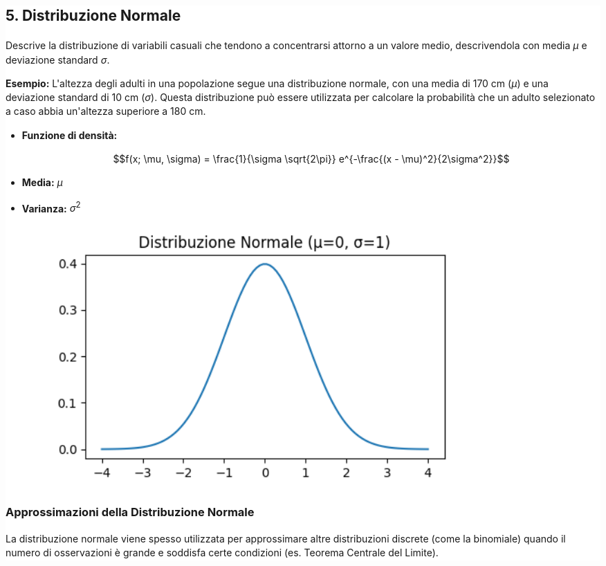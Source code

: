 

## 5. Distribuzione Normale
Descrive la distribuzione di variabili casuali che tendono a concentrarsi attorno a un valore medio, descrivendola con media $\mu$ e deviazione standard $\sigma$.

**Esempio:** L'altezza degli adulti in una popolazione segue una distribuzione normale, con una media di 170 cm $(\mu)$ e una deviazione standard di 10 cm $(\sigma)$. Questa distribuzione può essere utilizzata per calcolare la probabilità che un adulto selezionato a caso abbia un'altezza superiore a 180 cm.

- **Funzione di densità:**

  $$f(x; \mu, \sigma) = \frac{1}{\sigma \sqrt{2\pi}} e^{-\frac{(x - \mu)^2}{2\sigma^2}}$$

- **Media:** $\mu$
- **Varianza:** $\sigma^2$

<img src="images/09_Normale.png" alt="Distribuzioni" width="700" height="375">

### Approssimazioni della Distribuzione Normale
La distribuzione normale viene spesso utilizzata per approssimare altre distribuzioni discrete (come la binomiale) quando il numero di osservazioni è grande e soddisfa certe condizioni (es. Teorema Centrale del Limite).
